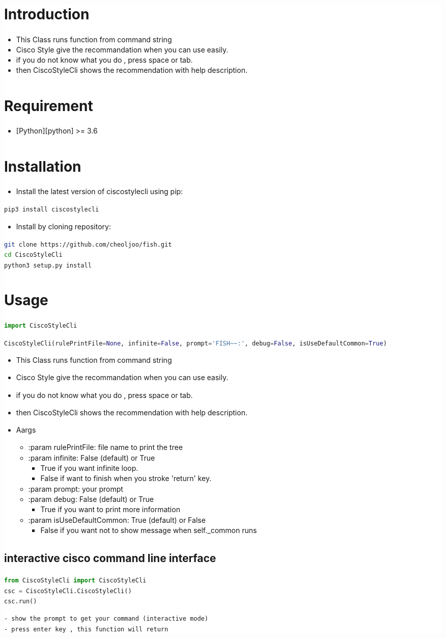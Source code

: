 
# Introduction
- This Class runs function from command string
- Cisco Style give the recommandation when you can use easily.
- if you do not know what you do , press space or tab.
- then CiscoStyleCli shows the recommendation with help description.
    
# Requirement
- [Python][python] >= 3.6

# Installation
- Install the latest version of ciscostylecli using pip:
```bash
pip3 install ciscostylecli
```

- Install by cloning repository:
```bash
git clone https://github.com/cheoljoo/fish.git
cd CiscoStyleCli
python3 setup.py install
```

# Usage
```python
import CiscoStyleCli
```

```python
CiscoStyleCli(rulePrintFile=None, infinite=False, prompt='FISH~~:', debug=False, isUseDefaultCommon=True)
```

- This Class runs function from command string
- Cisco Style give the recommandation when you can use easily.
- if you do not know what you do , press space or tab.
- then CiscoStyleCli shows the recommendation with help description.

- Aargs
    - :param rulePrintFile: file name to print the tree
    - :param infinite: False (default) or True 
        - True if you want infinite loop. 
        - False if want to finish when you stroke 'return' key.
    - :param prompt: your prompt
    - :param debug: False (default) or True
        - True if you want to print more information
    - :param isUseDefaultCommon: True (default) or False
        - False if you want not to show message when self._common runs


## interactive cisco command line interface
```python
from CiscoStyleCli import CiscoStyleCli
csc = CiscoStyleCli.CiscoStyleCli()
csc.run()
```
    - show the prompt to get your command (interactive mode)
    - press enter key , this function will return
